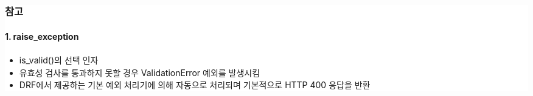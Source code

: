 
### 참고

#### 1. raise_exception

- is_valid()의 선택 인자
- 유효성 검사를 통과하지 못할 경우 ValidationError 예외를 발생시킴
- DRF에서 제공하는 기본 예외 처리기에 의해 자동으로 처리되며 기본적으로 HTTP 400 응답을 반환
